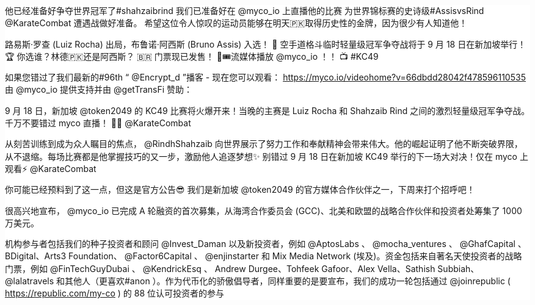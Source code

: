 他已经准备好争夺世界冠军了#shahzaibrind
我们已准备好在
@myco_io
上直播他的比赛
为世界锦标赛的史诗级#AssisvsRind 
@KarateCombat
遭遇战做好准备。
希望这位令人惊叹的运动员能够在明天🇵🇰取得历史性的金牌，因为很少有人知道他！

路易斯·罗查 (Luiz Rocha) 出局，布鲁诺·阿西斯 (Bruno Assis) 入选！ 🥋
空手道格斗临时轻量级冠军争夺战将于 9 月 18 日在新加坡举行！ 🏆
你选谁？林德🇵🇰还是阿西斯？ 🇧🇷
门票现已发售！ 🔗🎟️流媒体播放
@myco_io
 ！！ 📺 #KC49

如果您错过了我们最新的#96th “ 
@Encrypt_d
 ”播客 - 现在您可以观看：
https://myco.io/videohome?v=66dbdd28042f478596110535
由
@myco_io
提供支持并由
@getTransFi
赞助：

9 月 18 日，新加坡
@token2049
的 KC49 比赛将火爆开来！当晚的主赛是 Luiz Rocha 和 Shahzaib Rind 之间的激烈轻量级冠军争夺战。千万不要错过 myco 直播！ 🥋🔥
@KarateCombat

从刻苦训练到成为众人瞩目的焦点， 
@RindhShahzaib
向世界展示了努力工作和奉献精神会带来伟大。他的崛起证明了他不断突破界限，从不退缩。每场比赛都是他掌握技巧的又一步，激励他人追逐梦想✨
别错过 9 月 18 日在新加坡 KC49 举行的下一场大对决！仅在 myco 上观看⚡️
@KarateCombat

你可能已经预料到了这一点，但这是官方公告😎
我们是新加坡
@token2049
的官方媒体合作伙伴之一，下周来打个招呼吧！

很高兴地宣布， 
@myco_io
已完成 A 轮融资的首次募集，从海湾合作委员会 (GCC)、北美和欧盟的战略合作伙伴和投资者处筹集了 1000 万美元。

机构参与者包括我们的种子投资者和顾问
@Invest_Daman
以及新投资者，例如
@AptosLabs
 、 
@mocha_ventures
 、 
@GhafCapital
 、 BDigital、Arts3 Foundation、 
@Factor6Capital
 、 
@enjinstarter
和 Mix Media Network (埃及)。资金包括来自著名天使投资者的战略门票，例如
@FinTechGuyDubai
 、 
@KendrickEsq
 、 Andrew Durgee、Tohfeek Gafoor、Alex Vella、Sathish Subbiah、 
@lalatravels
和其他人（更喜欢#anon ）。作为代币化的骄傲倡导者，同样重要的是要宣布，我们的成功一轮包括通过
@joinrepublic
 ( https://republic.com/my-co ) 的 88 位认可投资者的参与